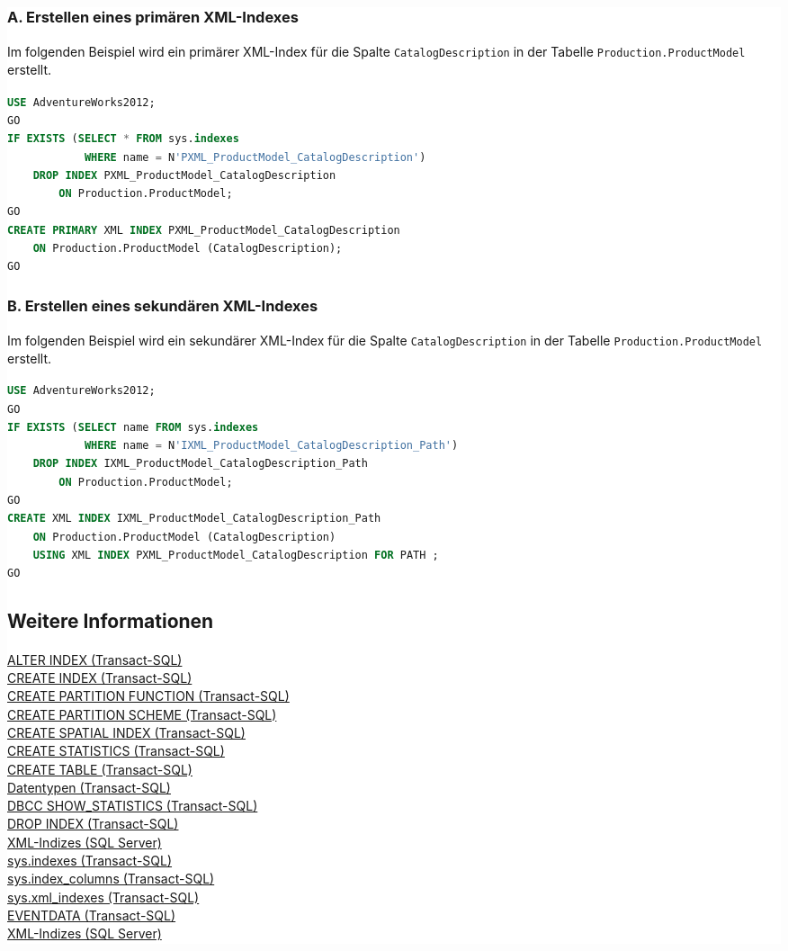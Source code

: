 ### <a name="a-creating-a-primary-xml-index"></a>A. Erstellen eines primären XML-Indexes  
 Im folgenden Beispiel wird ein primärer XML-Index für die Spalte `CatalogDescription` in der Tabelle `Production.ProductModel` erstellt.  
  
```sql  
USE AdventureWorks2012;  
GO  
IF EXISTS (SELECT * FROM sys.indexes  
            WHERE name = N'PXML_ProductModel_CatalogDescription')  
    DROP INDEX PXML_ProductModel_CatalogDescription   
        ON Production.ProductModel;  
GO  
CREATE PRIMARY XML INDEX PXML_ProductModel_CatalogDescription  
    ON Production.ProductModel (CatalogDescription);  
GO  
```  
  
### <a name="b-creating-a-secondary-xml-index"></a>B. Erstellen eines sekundären XML-Indexes  
 Im folgenden Beispiel wird ein sekundärer XML-Index für die Spalte `CatalogDescription` in der Tabelle `Production.ProductModel` erstellt.  
  
```sql  
USE AdventureWorks2012;  
GO  
IF EXISTS (SELECT name FROM sys.indexes  
            WHERE name = N'IXML_ProductModel_CatalogDescription_Path')  
    DROP INDEX IXML_ProductModel_CatalogDescription_Path  
        ON Production.ProductModel;  
GO  
CREATE XML INDEX IXML_ProductModel_CatalogDescription_Path   
    ON Production.ProductModel (CatalogDescription)  
    USING XML INDEX PXML_ProductModel_CatalogDescription FOR PATH ;  
GO  
```  
  
## <a name="see-also"></a>Weitere Informationen  
 [ALTER INDEX &#40;Transact-SQL&#41;](../../t-sql/statements/alter-index-transact-sql.md)   
 [CREATE INDEX &#40;Transact-SQL&#41;](../../t-sql/statements/create-index-transact-sql.md)   
 [CREATE PARTITION FUNCTION &#40;Transact-SQL&#41;](../../t-sql/statements/create-partition-function-transact-sql.md)   
 [CREATE PARTITION SCHEME &#40;Transact-SQL&#41;](../../t-sql/statements/create-partition-scheme-transact-sql.md)   
 [CREATE SPATIAL INDEX &#40;Transact-SQL&#41;](../../t-sql/statements/create-spatial-index-transact-sql.md)   
 [CREATE STATISTICS &#40;Transact-SQL&#41;](../../t-sql/statements/create-statistics-transact-sql.md)   
 [CREATE TABLE &#40;Transact-SQL&#41;](../../t-sql/statements/create-table-transact-sql.md)   
 [Datentypen &#40;Transact-SQL&#41;](../../t-sql/data-types/data-types-transact-sql.md)   
 [DBCC SHOW_STATISTICS &#40;Transact-SQL&#41;](../../t-sql/database-console-commands/dbcc-show-statistics-transact-sql.md)   
 [DROP INDEX &#40;Transact-SQL&#41;](../../t-sql/statements/drop-index-transact-sql.md)   
 [XML-Indizes &#40;SQL Server&#41;](../../relational-databases/xml/xml-indexes-sql-server.md)   
 [sys.indexes &#40;Transact-SQL&#41;](../../relational-databases/system-catalog-views/sys-indexes-transact-sql.md)   
 [sys.index_columns &#40;Transact-SQL&#41;](../../relational-databases/system-catalog-views/sys-index-columns-transact-sql.md)   
 [sys.xml_indexes &#40;Transact-SQL&#41;](../../relational-databases/system-catalog-views/sys-xml-indexes-transact-sql.md)   
 [EVENTDATA &#40;Transact-SQL&#41;](../../t-sql/functions/eventdata-transact-sql.md)   
 [XML-Indizes &#40;SQL Server&#41;](../../relational-databases/xml/xml-indexes-sql-server.md)  
  
